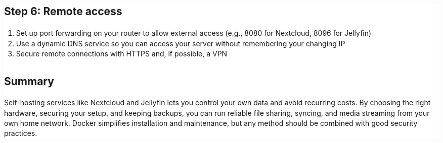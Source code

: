 ## Step 6: Remote access
1. Set up port forwarding on your router to allow external access (e.g., 8080 for Nextcloud, 8096 for Jellyfin)
2. Use a dynamic DNS service so you can access your server without remembering your changing IP
3. Secure remote connections with HTTPS and, if possible, a VPN

## Summary
Self-hosting services like Nextcloud and Jellyfin lets you control your own data and avoid recurring costs. By choosing the right hardware, securing your setup, and keeping backups, you can run reliable file sharing, syncing, and media streaming from your own home network. Docker simplifies installation and maintenance, but any method should be combined with good security practices.

